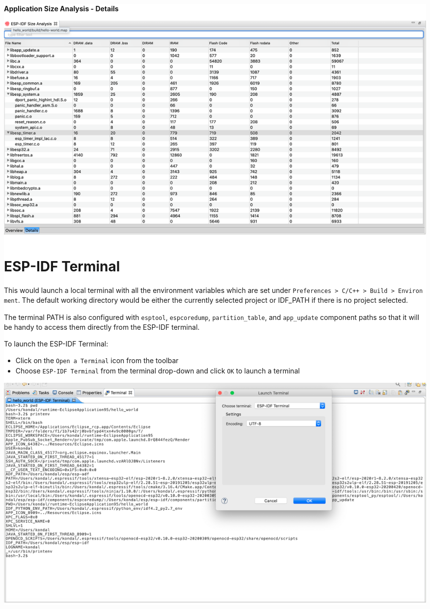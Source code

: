 **Application Size Analysis - Details**

![](docs/images/sizeanalysis_details.png)

<a name="idfterminal"></a>
# ESP-IDF Terminal
This would launch a local terminal with all the environment variables which are set under `Preferences > C/C++ > Build > Environment`. The default working directory would be either the currently selected project or IDF_PATH if there is no project selected. 

The terminal PATH is also configured with `esptool`, `espcoredump`, `partition_table`, and `app_update` component paths so that it will be handy to access them directly from the ESP-IDF terminal.

To launch the ESP-IDF Terminal:
* Click on the `Open a Terminal` icon from the toolbar
* Choose `ESP-IDF Terminal` from the terminal drop-down and click `OK` to launch a terminal

![](docs/images/idf_terminal.png)
